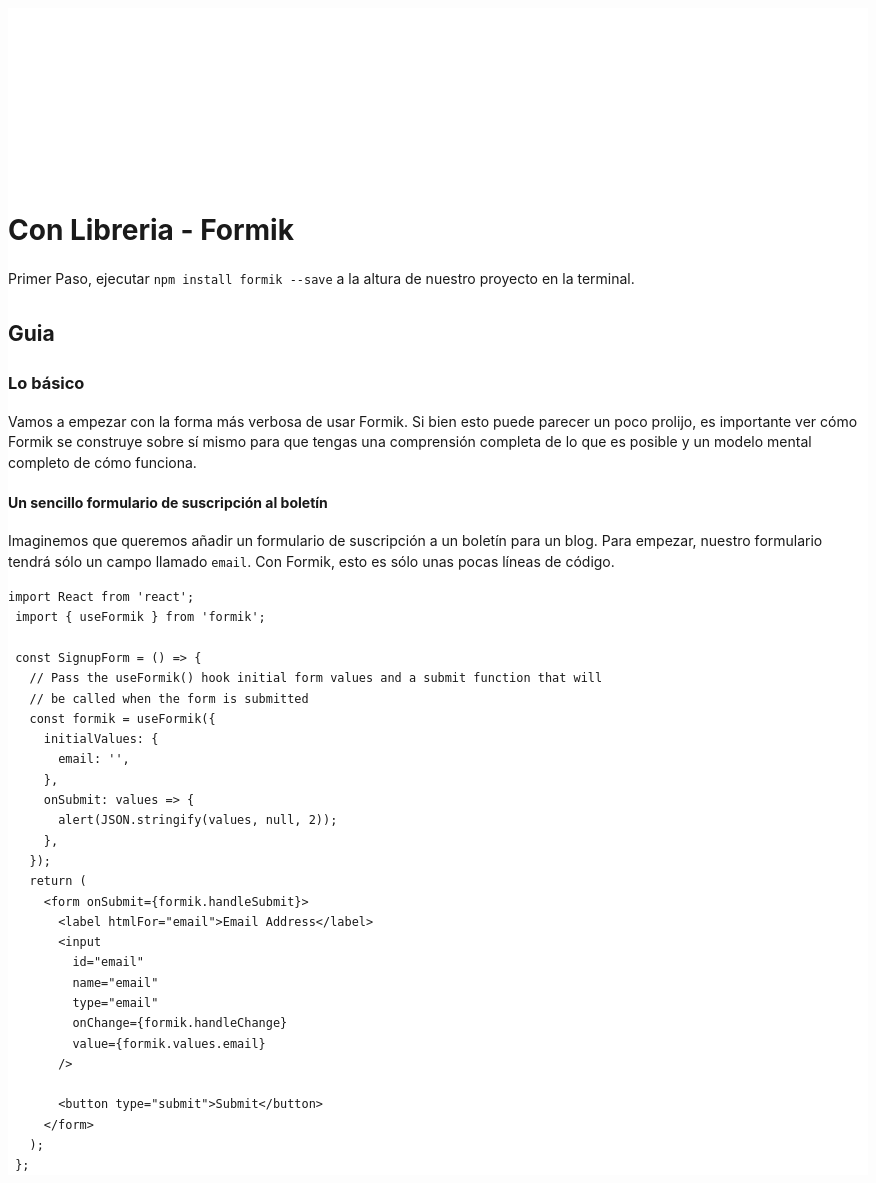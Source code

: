 ```javascript
```

<br />
<br />
<br />
<br />
<br />
<br />
<br />
<br />

# Con Libreria - Formik

Primer Paso, ejecutar `npm install formik --save` a la altura de nuestro proyecto en la terminal.

## Guia

### Lo básico

Vamos a empezar con la forma más verbosa de usar Formik. Si bien esto puede parecer un poco prolijo, es importante ver cómo Formik se construye sobre sí mismo para que tengas una comprensión completa de lo que es posible y un modelo mental completo de cómo funciona.

#### Un sencillo formulario de suscripción al boletín

Imaginemos que queremos añadir un formulario de suscripción a un boletín para un blog. Para empezar, nuestro formulario tendrá sólo un campo llamado `email`. Con Formik, esto es sólo unas pocas líneas de código.

```
import React from 'react';
 import { useFormik } from 'formik';

 const SignupForm = () => {
   // Pass the useFormik() hook initial form values and a submit function that will
   // be called when the form is submitted
   const formik = useFormik({
     initialValues: {
       email: '',
     },
     onSubmit: values => {
       alert(JSON.stringify(values, null, 2));
     },
   });
   return (
     <form onSubmit={formik.handleSubmit}>
       <label htmlFor="email">Email Address</label>
       <input
         id="email"
         name="email"
         type="email"
         onChange={formik.handleChange}
         value={formik.values.email}
       />

       <button type="submit">Submit</button>
     </form>
   );
 };
```
